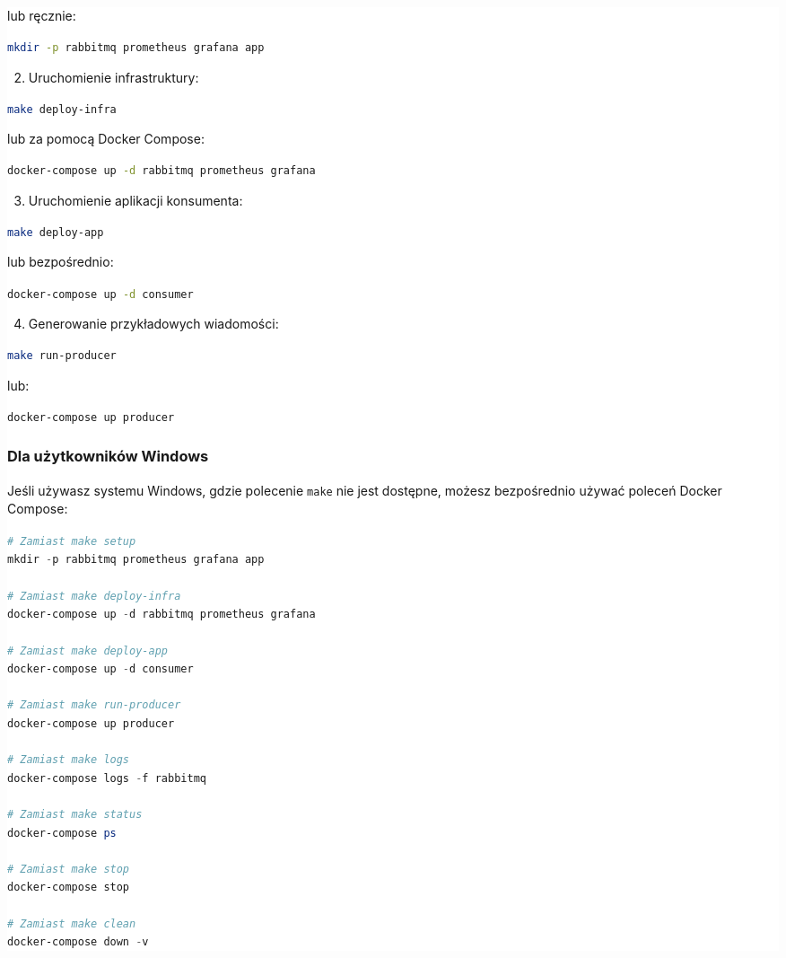 lub ręcznie:

```bash
mkdir -p rabbitmq prometheus grafana app
```

2. Uruchomienie infrastruktury:

```bash
make deploy-infra
```

lub za pomocą Docker Compose:

```bash
docker-compose up -d rabbitmq prometheus grafana
```

3. Uruchomienie aplikacji konsumenta:

```bash
make deploy-app
```

lub bezpośrednio:

```bash
docker-compose up -d consumer
```

4. Generowanie przykładowych wiadomości:

```bash
make run-producer
```

lub:

```bash
docker-compose up producer
```

### Dla użytkowników Windows

Jeśli używasz systemu Windows, gdzie polecenie `make` nie jest dostępne, możesz bezpośrednio używać poleceń Docker Compose:

```powershell
# Zamiast make setup
mkdir -p rabbitmq prometheus grafana app

# Zamiast make deploy-infra
docker-compose up -d rabbitmq prometheus grafana

# Zamiast make deploy-app
docker-compose up -d consumer

# Zamiast make run-producer
docker-compose up producer

# Zamiast make logs
docker-compose logs -f rabbitmq

# Zamiast make status
docker-compose ps

# Zamiast make stop
docker-compose stop

# Zamiast make clean
docker-compose down -v
```

